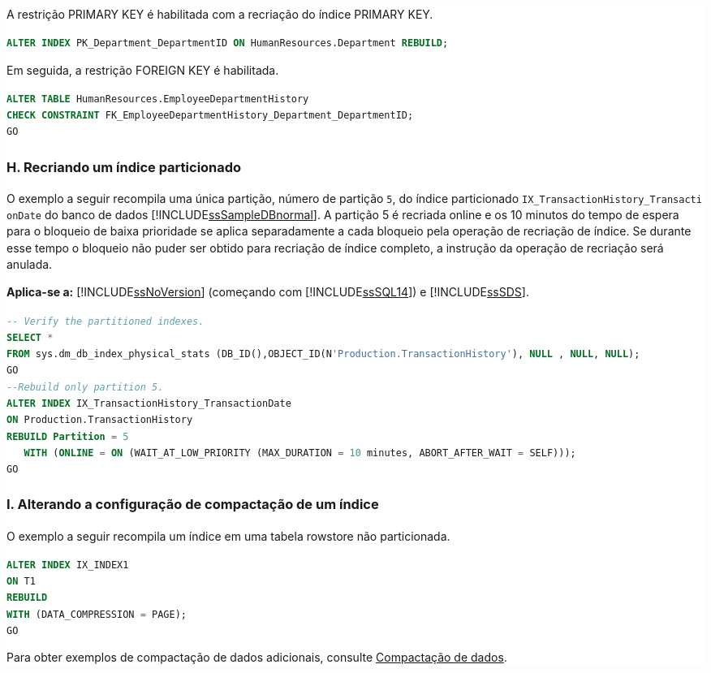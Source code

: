 A restrição PRIMARY KEY é habilitada com a recriação do índice PRIMARY KEY.  
  
```sql  
ALTER INDEX PK_Department_DepartmentID ON HumanResources.Department REBUILD;  
```  
  
Em seguida, a restrição FOREIGN KEY é habilitada.  
  
```sql  
ALTER TABLE HumanResources.EmployeeDepartmentHistory  
CHECK CONSTRAINT FK_EmployeeDepartmentHistory_Department_DepartmentID;  
GO  
```  
  
### <a name="h-rebuilding-a-partitioned-index"></a>H. Recriando um índice particionado  
 O exemplo a seguir recompila uma única partição, número de partição `5`, do índice particionado `IX_TransactionHistory_TransactionDate` do banco de dados [!INCLUDE[ssSampleDBnormal](../../includes/sssampledbnormal-md.md)]. A partição 5 é recriada online e os 10 minutos do tempo de espera para o bloqueio de baixa prioridade se aplica separadamente a cada bloqueio pela operação de recriação de índice. Se durante esse tempo o bloqueio não puder ser obtido para recriação de índice completo, a instrução da operação de recriação será anulada.  
  
**Aplica-se a:** [!INCLUDE[ssNoVersion](../../includes/ssnoversion-md.md)] (começando com [!INCLUDE[ssSQL14](../../includes/sssql14-md.md)]) e [!INCLUDE[ssSDS](../../includes/sssds-md.md)].  
  
```sql  
-- Verify the partitioned indexes.  
SELECT *  
FROM sys.dm_db_index_physical_stats (DB_ID(),OBJECT_ID(N'Production.TransactionHistory'), NULL , NULL, NULL);  
GO  
--Rebuild only partition 5.  
ALTER INDEX IX_TransactionHistory_TransactionDate  
ON Production.TransactionHistory  
REBUILD Partition = 5   
   WITH (ONLINE = ON (WAIT_AT_LOW_PRIORITY (MAX_DURATION = 10 minutes, ABORT_AFTER_WAIT = SELF)));  
GO  
```  
  
### <a name="i-changing-the-compression-setting-of-an-index"></a>I. Alterando a configuração de compactação de um índice  
 O exemplo a seguir recompila um índice em uma tabela rowstore não particionada.  
  
```sql
ALTER INDEX IX_INDEX1   
ON T1  
REBUILD   
WITH (DATA_COMPRESSION = PAGE);  
GO  
```  
  
Para obter exemplos de compactação de dados adicionais, consulte [Compactação de dados](../../relational-databases/data-compression/data-compression.md).  
 
